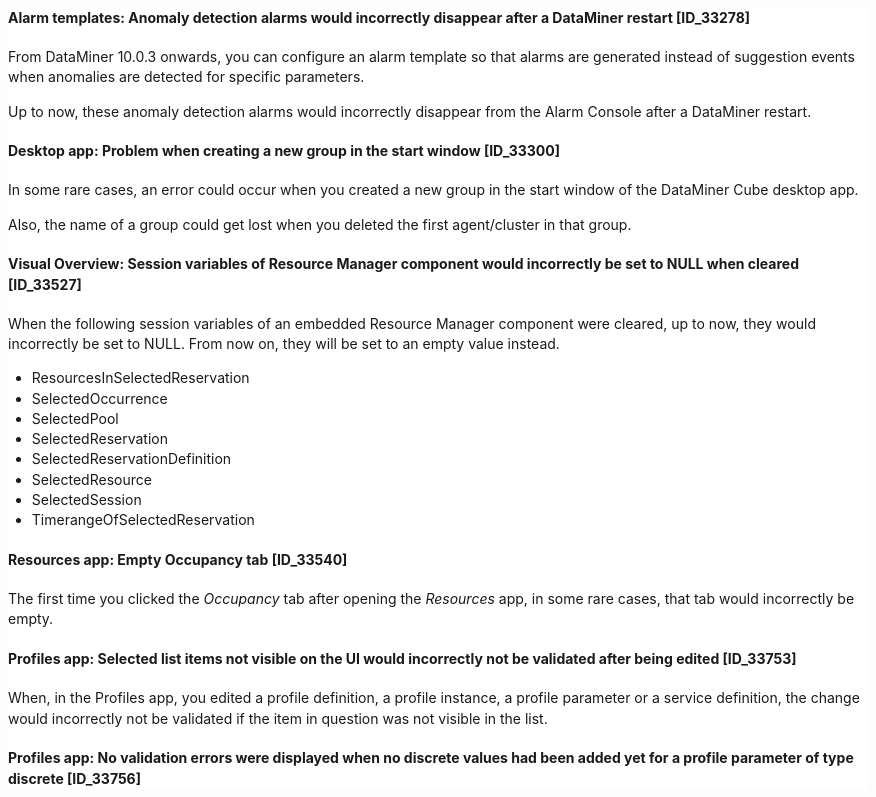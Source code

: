 #### Alarm templates: Anomaly detection alarms would incorrectly disappear after a DataMiner restart [ID_33278]



From DataMiner 10.0.3 onwards, you can configure an alarm template so that alarms are generated instead of suggestion events when anomalies are detected for specific parameters.

Up to now, these anomaly detection alarms would incorrectly disappear from the Alarm Console after a DataMiner restart.

#### Desktop app: Problem when creating a new group in the start window [ID_33300]



In some rare cases, an error could occur when you created a new group in the start window of the DataMiner Cube desktop app.

Also, the name of a group could get lost when you deleted the first agent/cluster in that group.

#### Visual Overview: Session variables of Resource Manager component would incorrectly be set to NULL when cleared [ID_33527]



When the following session variables of an embedded Resource Manager component were cleared, up to now, they would incorrectly be set to NULL. From now on, they will be set to an empty value instead.

- ResourcesInSelectedReservation
- SelectedOccurrence
- SelectedPool
- SelectedReservation
- SelectedReservationDefinition
- SelectedResource
- SelectedSession
- TimerangeOfSelectedReservation

#### Resources app: Empty Occupancy tab [ID_33540]



The first time you clicked the *Occupancy* tab after opening the *Resources* app, in some rare cases, that tab would incorrectly be empty.

#### Profiles app: Selected list items not visible on the UI would incorrectly not be validated after being edited [ID_33753]



When, in the Profiles app, you edited a profile definition, a profile instance, a profile parameter or a service definition, the change would incorrectly not be validated if the item in question was not visible in the list.

#### Profiles app: No validation errors were displayed when no discrete values had been added yet for a profile parameter of type discrete [ID_33756]

